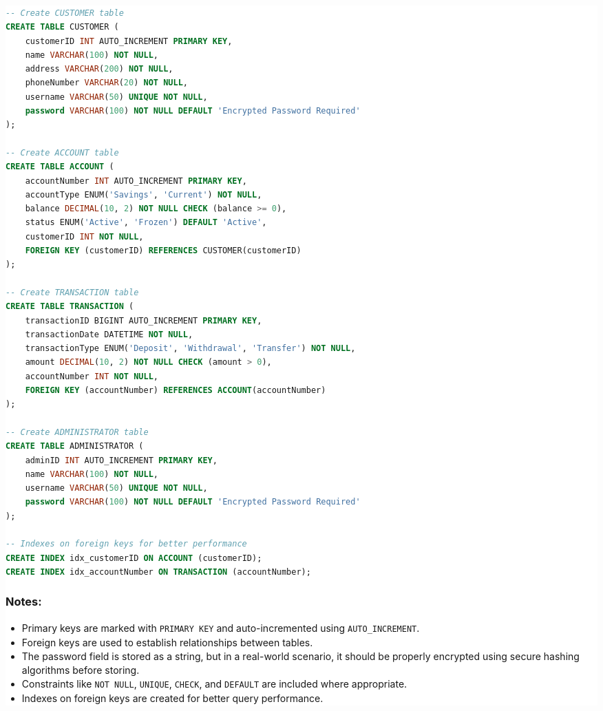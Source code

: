
```sql
-- Create CUSTOMER table
CREATE TABLE CUSTOMER (
    customerID INT AUTO_INCREMENT PRIMARY KEY,
    name VARCHAR(100) NOT NULL,
    address VARCHAR(200) NOT NULL,
    phoneNumber VARCHAR(20) NOT NULL,
    username VARCHAR(50) UNIQUE NOT NULL,
    password VARCHAR(100) NOT NULL DEFAULT 'Encrypted Password Required'
);

-- Create ACCOUNT table
CREATE TABLE ACCOUNT (
    accountNumber INT AUTO_INCREMENT PRIMARY KEY,
    accountType ENUM('Savings', 'Current') NOT NULL,
    balance DECIMAL(10, 2) NOT NULL CHECK (balance >= 0),
    status ENUM('Active', 'Frozen') DEFAULT 'Active',
    customerID INT NOT NULL,
    FOREIGN KEY (customerID) REFERENCES CUSTOMER(customerID)
);

-- Create TRANSACTION table
CREATE TABLE TRANSACTION (
    transactionID BIGINT AUTO_INCREMENT PRIMARY KEY,
    transactionDate DATETIME NOT NULL,
    transactionType ENUM('Deposit', 'Withdrawal', 'Transfer') NOT NULL,
    amount DECIMAL(10, 2) NOT NULL CHECK (amount > 0),
    accountNumber INT NOT NULL,
    FOREIGN KEY (accountNumber) REFERENCES ACCOUNT(accountNumber)
);

-- Create ADMINISTRATOR table
CREATE TABLE ADMINISTRATOR (
    adminID INT AUTO_INCREMENT PRIMARY KEY,
    name VARCHAR(100) NOT NULL,
    username VARCHAR(50) UNIQUE NOT NULL,
    password VARCHAR(100) NOT NULL DEFAULT 'Encrypted Password Required'
);

-- Indexes on foreign keys for better performance
CREATE INDEX idx_customerID ON ACCOUNT (customerID);
CREATE INDEX idx_accountNumber ON TRANSACTION (accountNumber);
```

### Notes:
- Primary keys are marked with `PRIMARY KEY` and auto-incremented using `AUTO_INCREMENT`.
- Foreign keys are used to establish relationships between tables.
- The password field is stored as a string, but in a real-world scenario, it should be properly 
encrypted using secure hashing algorithms before storing.
- Constraints like `NOT NULL`, `UNIQUE`, `CHECK`, and `DEFAULT` are included where appropriate.
- Indexes on foreign keys are created for better query performance.
